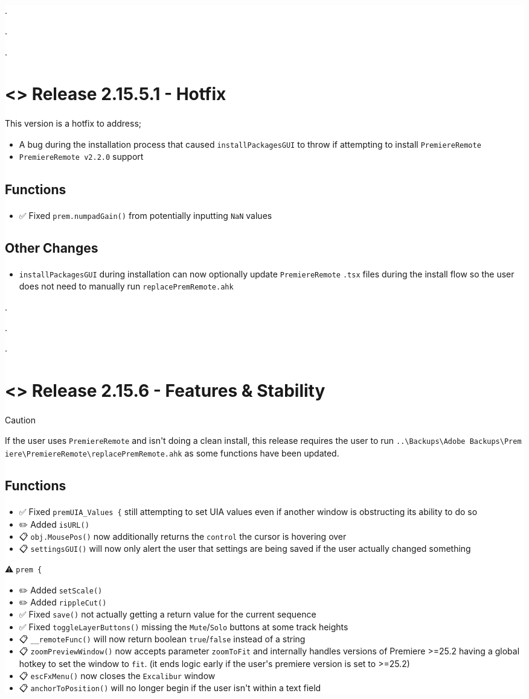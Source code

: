 .

.

.

# <> Release 2.15.5.1 - Hotfix
This version is a hotfix to address;
- A bug during the installation process that caused `installPackagesGUI` to throw if attempting to install `PremiereRemote`
- `PremiereRemote v2.2.0` support

## Functions
- ✅ Fixed `prem.numpadGain()` from potentially inputting `NaN` values

## Other Changes
- `installPackagesGUI` during installation can now optionally update `PremiereRemote` `.tsx` files during the install flow so the user does not need to manually run `replacePremRemote.ahk`

.

.

.

# <> Release 2.15.6 - Features & Stability

> [!Caution]
> If the user uses `PremiereRemote` and isn't doing a clean install, this release requires the user to run `..\Backups\Adobe Backups\Premiere\PremiereRemote\replacePremRemote.ahk` as some functions have been updated.

## Functions
- ✅ Fixed `premUIA_Values {` still attempting to set UIA values even if another window is obstructing its ability to do so
- ✏️ Added `isURL()`
- 📋 `obj.MousePos()` now additionally returns the `control` the cursor is hovering over
- 📋 `settingsGUI()` will now only alert the user that settings are being saved if the user actually changed something

⚠️ `prem {`
- ✏️ Added `setScale()`
- ✏️ Added `rippleCut()`
- ✅ Fixed `save()` not actually getting a return value for the current sequence
- ✅ Fixed `toggleLayerButtons()` missing the `Mute`/`Solo` buttons at some track heights
- 📋 `__remoteFunc()` will now return boolean `true`/`false` instead of a string
- 📋 `zoomPreviewWindow()` now accepts parameter `zoomToFit` and internally handles versions of Premiere >=25.2 having a global hotkey to set the window to `fit`. (it ends logic early if the user's premiere version is set to >=25.2)
- 📋 `escFxMenu()` now closes the `Excalibur` window
- 📋 `anchorToPosition()` will no longer begin if the user isn't within a text field
